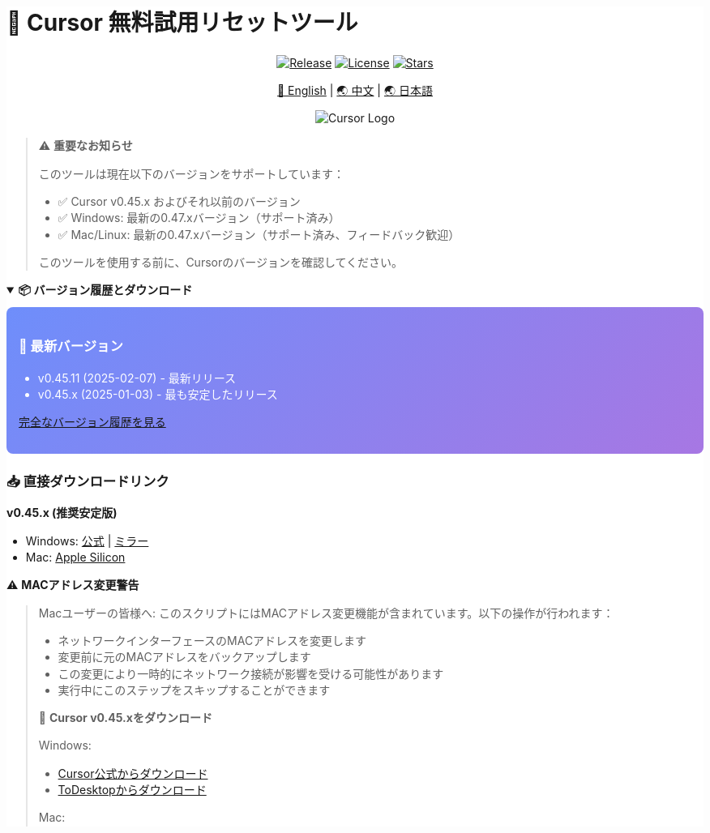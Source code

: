 # 🚀 Cursor 無料試用リセットツール

<div align="center">

[![Release](https://img.shields.io/github/v/release/yuaotian/go-cursor-help?style=flat-square&logo=github&color=blue)](https://github.com/yuaotian/go-cursor-help/releases/latest)
[![License](https://img.shields.io/badge/license-MIT-blue.svg?style=flat-square&logo=bookstack)](https://github.com/yuaotian/go-cursor-help/blob/master/LICENSE)
[![Stars](https://img.shields.io/github/stars/yuaotian/go-cursor-help?style=flat-square&logo=github)](https://github.com/yuaotian/go-cursor-help/stargazers)

[🌟 English](README.md) | [🌏 中文](README_CN.md) | [🌏 日本語](README_JP.md)

<img src="https://ai-cursor.com/wp-content/uploads/2024/09/logo-cursor-ai-png.webp" alt="Cursor Logo" width="120"/>

</div>

> ⚠️ **重要なお知らせ**
> 
> このツールは現在以下のバージョンをサポートしています：
> - ✅ Cursor v0.45.x およびそれ以前のバージョン
> - ✅ Windows: 最新の0.47.xバージョン（サポート済み）
> - ✅ Mac/Linux: 最新の0.47.xバージョン（サポート済み、フィードバック歓迎）
>
> このツールを使用する前に、Cursorのバージョンを確認してください。

<details open>
<summary><b>📦 バージョン履歴とダウンロード</b></summary>

<div class="version-card" style="background: linear-gradient(135deg, #6e8efb, #a777e3); border-radius: 8px; padding: 15px; margin: 10px 0; color: white;">

### 🌟 最新バージョン
- v0.45.11 (2025-02-07) - 最新リリース
- v0.45.x (2025-01-03) - 最も安定したリリース

[完全なバージョン履歴を見る](CursorHistoryDown.md)

</div>

### 📥 直接ダウンロードリンク

**v0.45.x (推奨安定版)**
- Windows: [公式](https://downloader.cursor.sh/builds/250103fqxdt5u9z/windows/nsis/x64) | [ミラー](https://download.todesktop.com/230313mzl4w4u92/Cursor%20Setup%200.44.11%20-%20Build%20250103fqxdt5u9z-x64.exe)
- Mac: [Apple Silicon](https://dl.todesktop.com/230313mzl4w4u92/versions/0.44.11/mac/zip/arm64)

</details>

⚠️ **MACアドレス変更警告**
> 
> Macユーザーの皆様へ: このスクリプトにはMACアドレス変更機能が含まれています。以下の操作が行われます：
> - ネットワークインターフェースのMACアドレスを変更します
> - 変更前に元のMACアドレスをバックアップします
> - この変更により一時的にネットワーク接続が影響を受ける可能性があります
> - 実行中にこのステップをスキップすることができます
>
> 💾 **Cursor v0.45.xをダウンロード**
> 
> Windows:
> - [Cursor公式からダウンロード](https://downloader.cursor.sh/builds/250103fqxdt5u9z/windows/nsis/x64)
> - [ToDesktopからダウンロード](https://download.todesktop.com/230313mzl4w4u92/Cursor%20Setup%200.44.11%20-%20Build%20250103fqxdt5u9z-x64.exe)
>
> Mac: